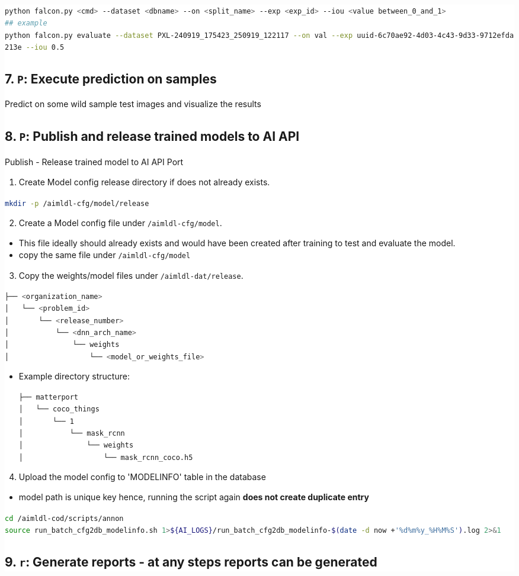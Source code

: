   ```bash
  python falcon.py <cmd> --dataset <dbname> --on <split_name> --exp <exp_id> --iou <value between_0_and_1>
  ## example
  python falcon.py evaluate --dataset PXL-240919_175423_250919_122117 --on val --exp uuid-6c70ae92-4d03-4c43-9d33-9712efda213e --iou 0.5
  ```


## 7. `P`: Execute prediction on samples

Predict on some wild sample test images and visualize the results


## 8. `P`: Publish and release trained models to AI API

Publish - Release trained model to AI API Port

1. Create Model config release directory if does not already exists.
  ```bash
  mkdir -p /aimldl-cfg/model/release
  ```
2. Create a Model config file under `/aimldl-cfg/model`.
  * This file ideally should already exists and would have been created after training to test and evaluate the model.
  * copy the same file under `/aimldl-cfg/model`
3. Copy the weights/model files under `/aimldl-dat/release`. 
  ```bash
  ├── <organization_name>
  │   └── <problem_id>
  │       └── <release_number>
  │           └── <dnn_arch_name>
  │               └── weights
  │                   └── <model_or_weights_file>
  ```
* Example directory structure:
  ```bash
  ├── matterport
  │   └── coco_things
  │       └── 1
  │           └── mask_rcnn
  │               └── weights
  │                   └── mask_rcnn_coco.h5
  ```
4. Upload the model config to 'MODELINFO' table in the database
  * model path is unique key hence, running the script again **does not create duplicate entry**
  ```bash
  cd /aimldl-cod/scripts/annon
  source run_batch_cfg2db_modelinfo.sh 1>${AI_LOGS}/run_batch_cfg2db_modelinfo-$(date -d now +'%d%m%y_%H%M%S').log 2>&1
  ```

## 9. `r`: Generate reports - at any steps reports can be generated
